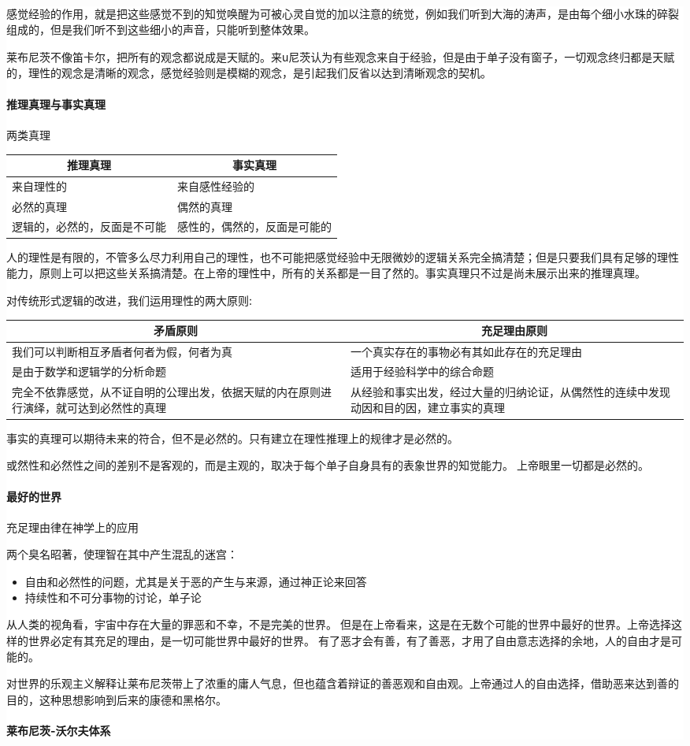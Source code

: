 感觉经验的作用，就是把这些感觉不到的知觉唤醒为可被心灵自觉的加以注意的统觉，例如我们听到大海的涛声，是由每个细小水珠的碎裂组成的，但是我们听不到这些细小的声音，只能听到整体效果。


莱布尼茨不像笛卡尔，把所有的观念都说成是天赋的。来u尼茨认为有些观念来自于经验，但是由于单子没有窗子，一切观念终归都是天赋的，理性的观念是清晰的观念，感觉经验则是模糊的观念，是引起我们反省以达到清晰观念的契机。


#### 推理真理与事实真理


两类真理

| **推理真理** | **事实真理** |
| --- | --- |
| 来自理性的 | 来自感性经验的 |
| 必然的真理 | 偶然的真理 |
| 逻辑的，必然的，反面是不可能 | 感性的，偶然的，反面是可能的 |

人的理性是有限的，不管多么尽力利用自己的理性，也不可能把感觉经验中无限微妙的逻辑关系完全搞清楚；但是只要我们具有足够的理性能力，原则上可以把这些关系搞清楚。在上帝的理性中，所有的关系都是一目了然的。事实真理只不过是尚未展示出来的推理真理。


对传统形式逻辑的改进，我们运用理性的两大原则:

| **矛盾原则** | **充足理由原则** |
| --- | --- |
| 我们可以判断相互矛盾者何者为假，何者为真 | 一个真实存在的事物必有其如此存在的充足理由 |
| 是由于数学和逻辑学的分析命题 | 适用于经验科学中的综合命题 |
| 完全不依靠感觉，从不证自明的公理出发，依据天赋的内在原则进行演绎，就可达到必然性的真理 | 从经验和事实出发，经过大量的归纳论证，从偶然性的连续中发现动因和目的因，建立事实的真理 |

事实的真理可以期待未来的符合，但不是必然的。只有建立在理性推理上的规律才是必然的。


或然性和必然性之间的差别不是客观的，而是主观的，取决于每个单子自身具有的表象世界的知觉能力。
上帝眼里一切都是必然的。


#### 最好的世界


充足理由律在神学上的应用


两个臭名昭著，使理智在其中产生混乱的迷宫：

- 自由和必然性的问题，尤其是关于恶的产生与来源，通过神正论来回答
- 持续性和不可分事物的讨论，单子论



从人类的视角看，宇宙中存在大量的罪恶和不幸，不是完美的世界。
但是在上帝看来，这是在无数个可能的世界中最好的世界。上帝选择这样的世界必定有其充足的理由，是一切可能世界中最好的世界。
有了恶才会有善，有了善恶，才用了自由意志选择的余地，人的自由才是可能的。


对世界的乐观主义解释让莱布尼茨带上了浓重的庸人气息，但也蕴含着辩证的善恶观和自由观。上帝通过人的自由选择，借助恶来达到善的目的，这种思想影响到后来的康德和黑格尔。


#### 莱布尼茨-沃尔夫体系

